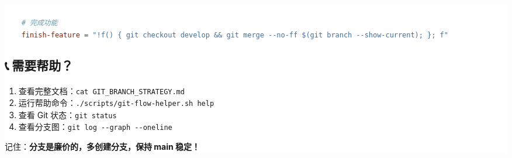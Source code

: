 ```ini
    
    # 完成功能
    finish-feature = "!f() { git checkout develop && git merge --no-ff $(git branch --show-current); }; f"
```

## 📞 需要帮助？

1. 查看完整文档：`cat GIT_BRANCH_STRATEGY.md`
2. 运行帮助命令：`./scripts/git-flow-helper.sh help`
3. 查看 Git 状态：`git status`
4. 查看分支图：`git log --graph --oneline`

记住：**分支是廉价的，多创建分支，保持 main 稳定！**